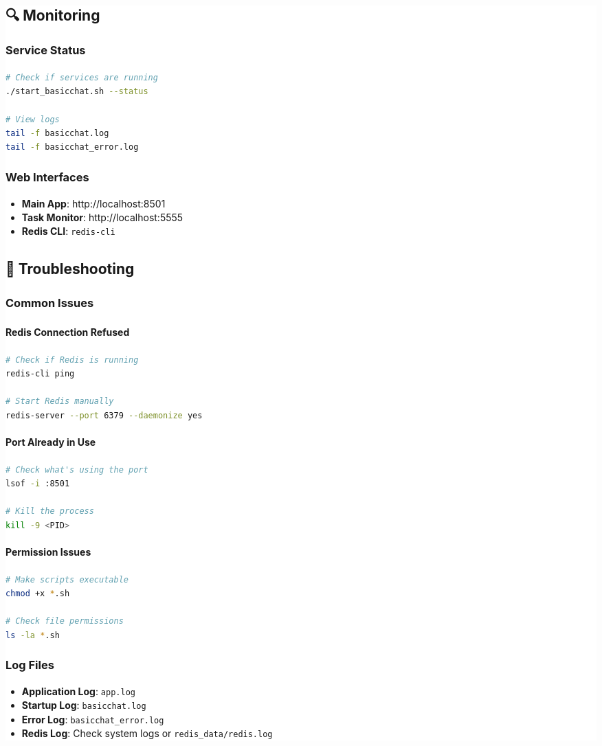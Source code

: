 ## 🔍 Monitoring

### Service Status
```bash
# Check if services are running
./start_basicchat.sh --status

# View logs
tail -f basicchat.log
tail -f basicchat_error.log
```

### Web Interfaces
- **Main App**: http://localhost:8501
- **Task Monitor**: http://localhost:5555
- **Redis CLI**: `redis-cli`

## 🚨 Troubleshooting

### Common Issues

#### Redis Connection Refused
```bash
# Check if Redis is running
redis-cli ping

# Start Redis manually
redis-server --port 6379 --daemonize yes
```

#### Port Already in Use
```bash
# Check what's using the port
lsof -i :8501

# Kill the process
kill -9 <PID>
```

#### Permission Issues
```bash
# Make scripts executable
chmod +x *.sh

# Check file permissions
ls -la *.sh
```

### Log Files
- **Application Log**: `app.log`
- **Startup Log**: `basicchat.log`
- **Error Log**: `basicchat_error.log`
- **Redis Log**: Check system logs or `redis_data/redis.log`
